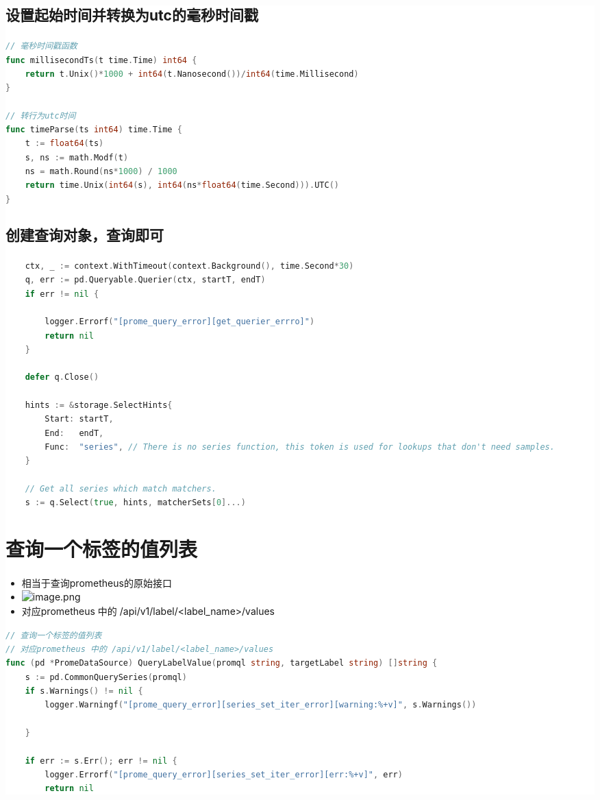 ## 设置起始时间并转换为utc的毫秒时间戳

```go
// 毫秒时间戳函数
func millisecondTs(t time.Time) int64 {
	return t.Unix()*1000 + int64(t.Nanosecond())/int64(time.Millisecond)
}

// 转行为utc时间
func timeParse(ts int64) time.Time {
	t := float64(ts)
	s, ns := math.Modf(t)
	ns = math.Round(ns*1000) / 1000
	return time.Unix(int64(s), int64(ns*float64(time.Second))).UTC()
}

```

## 创建查询对象，查询即可

```go
	ctx, _ := context.WithTimeout(context.Background(), time.Second*30)
	q, err := pd.Queryable.Querier(ctx, startT, endT)
	if err != nil {

		logger.Errorf("[prome_query_error][get_querier_errro]")
		return nil
	}

	defer q.Close()

	hints := &storage.SelectHints{
		Start: startT,
		End:   endT,
		Func:  "series", // There is no series function, this token is used for lookups that don't need samples.
	}

	// Get all series which match matchers.
	s := q.Select(true, hints, matcherSets[0]...)

```

# 查询一个标签的值列表

- 相当于查询prometheus的原始接口
- ![image.png](https://fynotefile.oss-cn-zhangjiakou.aliyuncs.com/fynote/908/1630743105000/75dbc58092804d53888c9767a58a28c0.png)
- 对应prometheus 中的 /api/v1/label/<label_name>/values

```go
// 查询一个标签的值列表
// 对应prometheus 中的 /api/v1/label/<label_name>/values
func (pd *PromeDataSource) QueryLabelValue(promql string, targetLabel string) []string {
	s := pd.CommonQuerySeries(promql)
	if s.Warnings() != nil {
		logger.Warningf("[prome_query_error][series_set_iter_error][warning:%+v]", s.Warnings())

	}

	if err := s.Err(); err != nil {
		logger.Errorf("[prome_query_error][series_set_iter_error][err:%+v]", err)
		return nil
```